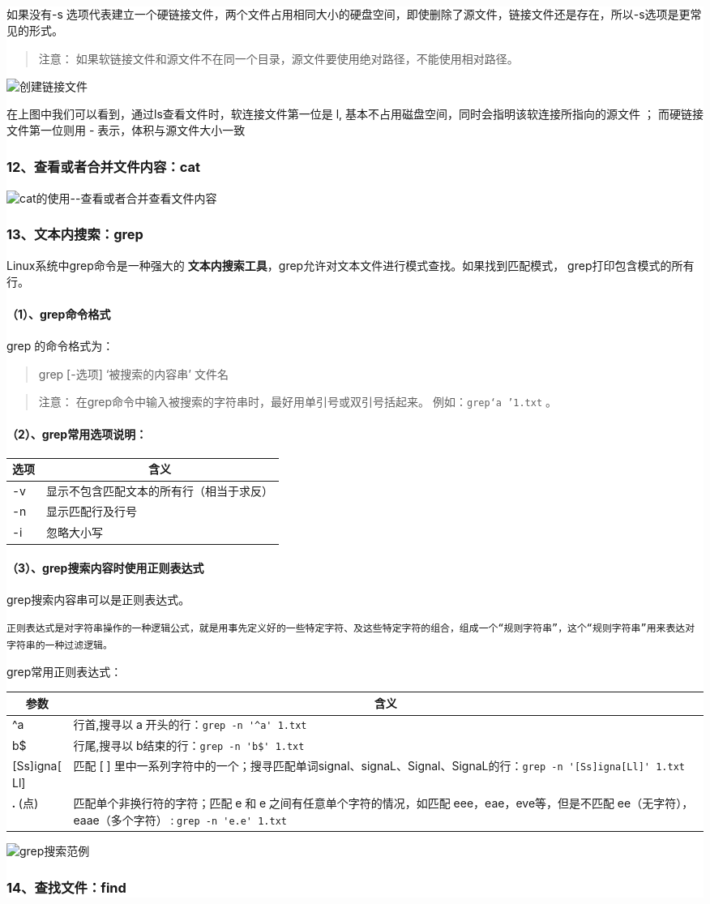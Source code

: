 如果没有-s
选项代表建立一个硬链接文件，两个文件占用相同大小的硬盘空间，即使删除了源文件，链接文件还是存在，所以-s选项是更常见的形式。

>注意：
如果软链接文件和源文件不在同一个目录，源文件要使用绝对路径，不能使用相对路径。

![创建链接文件](http://upload-images.jianshu.io/upload_images/2551993-6d577f48934240df.png?imageMogr2/auto-orient/strip%7CimageView2/2/w/1240)

在上图中我们可以看到，通过ls查看文件时，软连接文件第一位是 l, 基本不占用磁盘空间，同时会指明该软连接所指向的源文件 ； 而硬链接文件第一位则用 - 表示，体积与源文件大小一致

### 12、查看或者合并文件内容：cat

![cat的使用--查看或者合并查看文件内容](http://upload-images.jianshu.io/upload_images/2551993-f7977132dcaf9a52.png?imageMogr2/auto-orient/strip%7CimageView2/2/w/1240)

### 13、文本内搜索：grep
Linux系统中grep命令是一种强大的 **文本内搜索工具**，grep允许对文本文件进行模式查找。如果找到匹配模式， grep打印包含模式的所有行。

#### （1）、grep命令格式

grep 的命令格式为：
>grep [-选项] ‘被搜索的内容串’ 文件名

>注意：
在grep命令中输入被搜索的字符串时，最好用单引号或双引号括起来。
例如：`grep‘a ’1.txt` 。

#### （2）、grep常用选项说明：

选项|含义
--|--
-v | 显示不包含匹配文本的所有行（相当于求反）
-n | 显示匹配行及行号
-i | 忽略大小写

#### （3）、grep搜索内容时使用正则表达式
grep搜索内容串可以是正则表达式。

`正则表达式是对字符串操作的一种逻辑公式，就是用事先定义好的一些特定字符、及这些特定字符的组合，组成一个“规则字符串”，这个“规则字符串”用来表达对字符串的一种过滤逻辑。`

grep常用正则表达式：

参数|含义
--|--
^a | 行首,搜寻以 a 开头的行：``grep -n '^a' 1.txt``
b$ | 行尾,搜寻以 b结束的行：``grep -n 'b$' 1.txt``
[Ss]igna[Ll] | 匹配 [ ] 里中一系列字符中的一个；搜寻匹配单词signal、signaL、Signal、SignaL的行：``grep -n '[Ss]igna[Ll]' 1.txt``
**.** (点) | 匹配单个非换行符的字符；匹配 e 和 e 之间有任意单个字符的情况，如匹配 eee，eae，eve等，但是不匹配 ee（无字符），eaae（多个字符） : ``grep -n 'e.e' 1.txt``

![grep搜索范例](http://upload-images.jianshu.io/upload_images/2551993-3ec2d263fd081b9a.png?imageMogr2/auto-orient/strip%7CimageView2/2/w/1240)

### 14、查找文件：find
